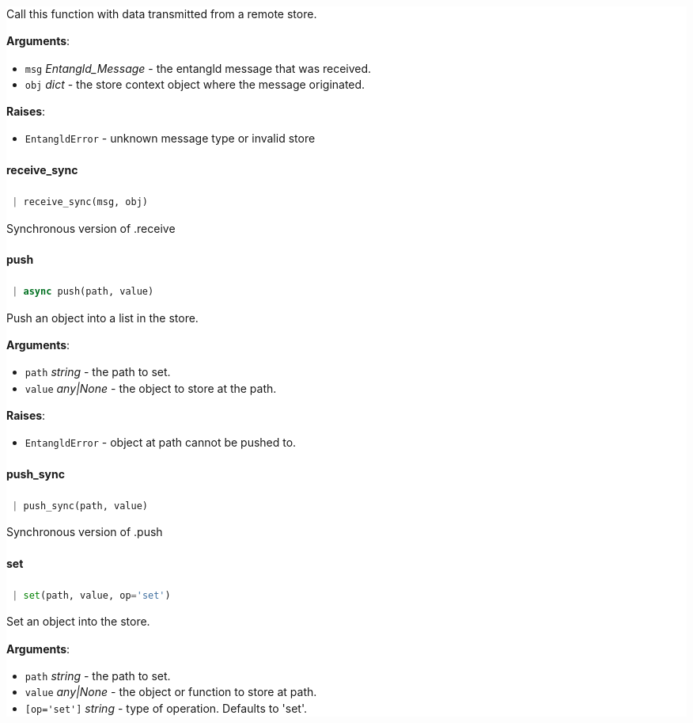 Call this function with data transmitted from a remote store.

**Arguments**:

- `msg` _Entangld_Message_ - the entangld message that was received.
- `obj` _dict_ - the store context object where the message originated.
  

**Raises**:

- `EntangldError` - unknown message type or invalid store

<a name="entangld.entangld.Entangld.receive_sync"></a>
#### receive\_sync

```python
 | receive_sync(msg, obj)
```

Synchronous version of .receive

<a name="entangld.entangld.Entangld.push"></a>
#### push

```python
 | async push(path, value)
```

Push an object into a list in the store.

**Arguments**:

- `path` _string_ - the path to set.
- `value` _any|None_ - the object to store at the path.
  

**Raises**:

- `EntangldError` - object at path cannot be pushed to.

<a name="entangld.entangld.Entangld.push_sync"></a>
#### push\_sync

```python
 | push_sync(path, value)
```

Synchronous version of .push

<a name="entangld.entangld.Entangld.set"></a>
#### set

```python
 | set(path, value, op='set')
```

Set an object into the store.

**Arguments**:

- `path` _string_ - the path to set.
- `value` _any|None_ - the object or function to store at path.
- `[op='set']` _string_ - type of operation. Defaults to 'set'.
  